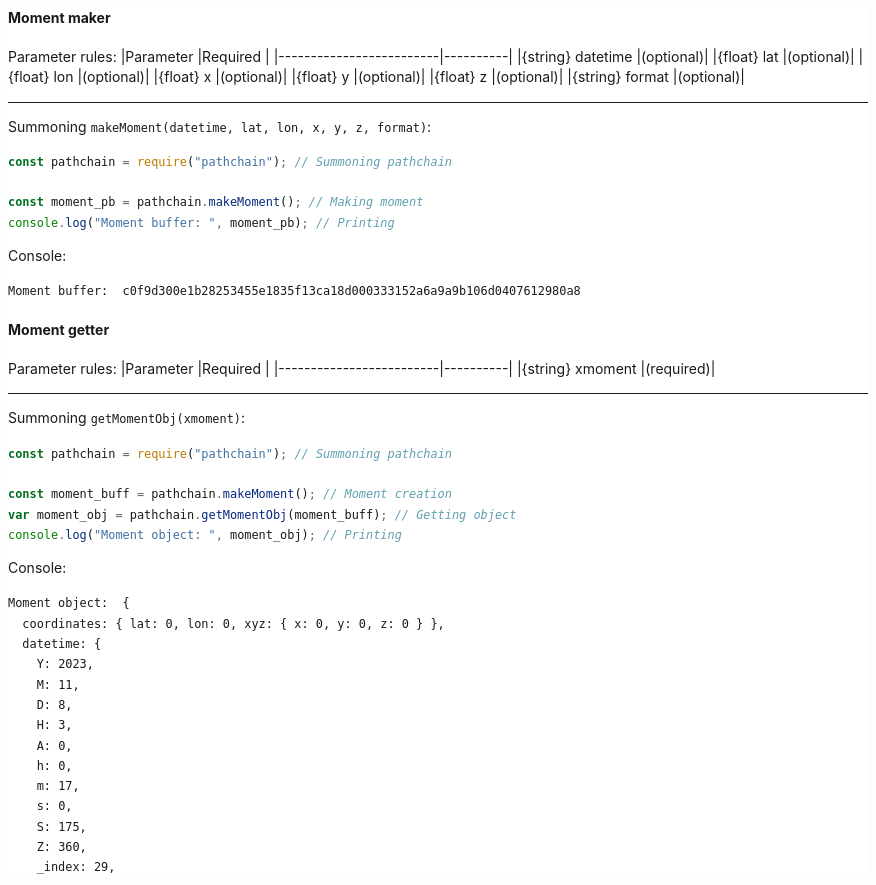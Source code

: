 #### Moment maker

Parameter rules:
|Parameter                |Required  |
|-------------------------|----------|
|{string} datetime        |(optional)|
|{float}  lat             |(optional)|
|{float}  lon             |(optional)|
|{float}  x               |(optional)|
|{float}  y               |(optional)|
|{float}  z               |(optional)|
|{string} format          |(optional)|


---
Summoning `makeMoment(datetime, lat, lon, x, y, z, format)`:
```javascript
const pathchain = require("pathchain"); // Summoning pathchain

const moment_pb = pathchain.makeMoment(); // Making moment
console.log("Moment buffer: ", moment_pb); // Printing
```

Console: 
``` bash
Moment buffer:  c0f9d300e1b28253455e1835f13ca18d000333152a6a9a9b106d0407612980a8
```

#### Moment getter

Parameter rules:
|Parameter                |Required  |
|-------------------------|----------|
|{string} xmoment         |(required)|


---
Summoning `getMomentObj(xmoment)`:
```javascript
const pathchain = require("pathchain"); // Summoning pathchain

const moment_buff = pathchain.makeMoment(); // Moment creation
var moment_obj = pathchain.getMomentObj(moment_buff); // Getting object
console.log("Moment object: ", moment_obj); // Printing
```

Console: 
``` bash
Moment object:  {
  coordinates: { lat: 0, lon: 0, xyz: { x: 0, y: 0, z: 0 } },
  datetime: {
    Y: 2023,
    M: 11,
    D: 8,
    H: 3,
    A: 0,
    h: 0,
    m: 17,
    s: 0,
    S: 175,
    Z: 360,
    _index: 29,
```